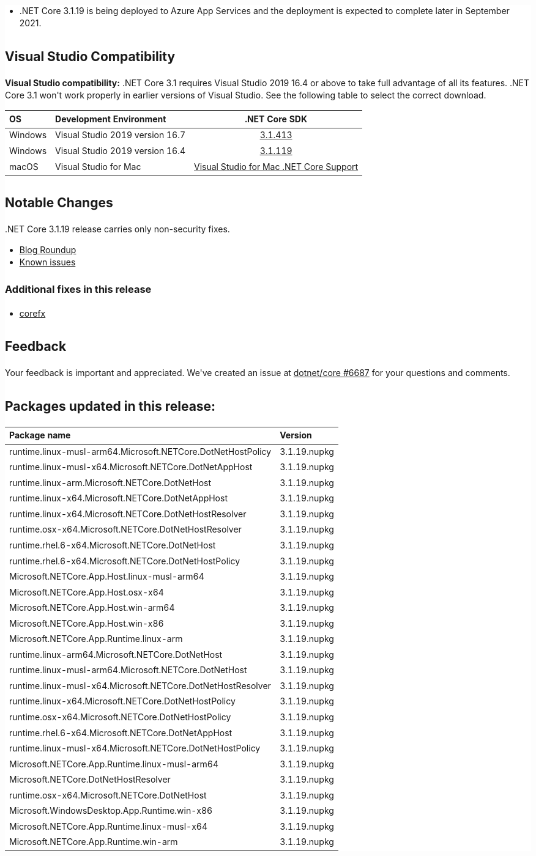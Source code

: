 * .NET Core 3.1.19 is being deployed to Azure App Services and the deployment is expected to complete later in September 2021.

## Visual Studio Compatibility

**Visual Studio compatibility:** .NET Core 3.1 requires Visual Studio 2019 16.4 or above to take full advantage of all its features. .NET Core 3.1 won't work properly in earlier versions of Visual Studio. See the following table to select the correct download.

| OS | Development Environment | .NET Core SDK |
| :-- | :-- | :--: |
| Windows | Visual Studio 2019 version 16.7 | [3.1.413](#downloads) |
| Windows | Visual Studio 2019 version 16.4 | [3.1.119](3.1.119.md) |
| macOS | Visual Studio for Mac | [Visual Studio for Mac .NET Core Support](https://docs.microsoft.com/visualstudio/mac/net-core-support) |



## Notable Changes

.NET Core 3.1.19 release carries only non-security fixes.

* [Blog Roundup][dotnet-blog]
* [Known issues](../3.1-known-issues.md)

### Additional fixes in this release
* [corefx](https://github.com/dotnet/corefx/pull/43099)


## Feedback

Your feedback is important and appreciated. We've created an issue at [dotnet/core #6687](https://github.com/dotnet/core/issues/6687) for your questions and comments.

## Packages updated in this release:

Package name | Version
:----------- | :------------------
runtime.linux-musl-arm64.Microsoft.NETCore.DotNetHostPolicy | 3.1.19.nupkg
runtime.linux-musl-x64.Microsoft.NETCore.DotNetAppHost | 3.1.19.nupkg
runtime.linux-arm.Microsoft.NETCore.DotNetHost | 3.1.19.nupkg
runtime.linux-x64.Microsoft.NETCore.DotNetAppHost | 3.1.19.nupkg
runtime.linux-x64.Microsoft.NETCore.DotNetHostResolver | 3.1.19.nupkg
runtime.osx-x64.Microsoft.NETCore.DotNetHostResolver | 3.1.19.nupkg
runtime.rhel.6-x64.Microsoft.NETCore.DotNetHost | 3.1.19.nupkg
runtime.rhel.6-x64.Microsoft.NETCore.DotNetHostPolicy | 3.1.19.nupkg
Microsoft.NETCore.App.Host.linux-musl-arm64 | 3.1.19.nupkg
Microsoft.NETCore.App.Host.osx-x64 | 3.1.19.nupkg
Microsoft.NETCore.App.Host.win-arm64 | 3.1.19.nupkg
Microsoft.NETCore.App.Host.win-x86 | 3.1.19.nupkg
Microsoft.NETCore.App.Runtime.linux-arm | 3.1.19.nupkg
runtime.linux-arm64.Microsoft.NETCore.DotNetHost | 3.1.19.nupkg
runtime.linux-musl-arm64.Microsoft.NETCore.DotNetHost | 3.1.19.nupkg
runtime.linux-musl-x64.Microsoft.NETCore.DotNetHostResolver | 3.1.19.nupkg
runtime.linux-x64.Microsoft.NETCore.DotNetHostPolicy | 3.1.19.nupkg
runtime.osx-x64.Microsoft.NETCore.DotNetHostPolicy | 3.1.19.nupkg
runtime.rhel.6-x64.Microsoft.NETCore.DotNetAppHost | 3.1.19.nupkg
runtime.linux-musl-x64.Microsoft.NETCore.DotNetHostPolicy | 3.1.19.nupkg
Microsoft.NETCore.App.Runtime.linux-musl-arm64 | 3.1.19.nupkg
Microsoft.NETCore.DotNetHostResolver | 3.1.19.nupkg
runtime.osx-x64.Microsoft.NETCore.DotNetHost | 3.1.19.nupkg
Microsoft.WindowsDesktop.App.Runtime.win-x86 | 3.1.19.nupkg
Microsoft.NETCore.App.Runtime.linux-musl-x64 | 3.1.19.nupkg
Microsoft.NETCore.App.Runtime.win-arm | 3.1.19.nupkg

[blob-runtime]: https://dotnetcli.blob.core.windows.net/dotnet/Runtime/
[blob-sdk]: https://dotnetcli.blob.core.windows.net/dotnet/Sdk/
[release-notes]: https://github.com/dotnet/core/blob/main/release-notes/3.1/3.1.19/3.1.19.md
[checksums-runtime]: https://dotnetcli.blob.core.windows.net/dotnet/checksums/3.1.19-sha.txt
[checksums-sdk]: https://dotnetcli.blob.core.windows.net/dotnet/checksums/3.1.19-sha.txt
[linux-setup]: https://docs.microsoft.com/dotnet/core/install/linux
[dotnet-blog]:   https://devblogs.microsoft.com/dotnet/september-2021-updates/
[//]: # ( Runtime 3.1.19)
[dotnet-runtime-linux-arm.tar.gz]: https://download.visualstudio.microsoft.com/download/pr/8e1ca0b4-88fe-4267-b242-ff2a79ab5dc0/b488c8ad7f025ae090a40d5f6bef2a13/dotnet-runtime-3.1.19-linux-arm.tar.gz
[dotnet-runtime-linux-arm64.tar.gz]: https://download.visualstudio.microsoft.com/download/pr/37373d1a-48c1-4f53-9456-a09b6b1ac622/f2f0b82797164e090b0b657d0d1029b6/dotnet-runtime-3.1.19-linux-arm64.tar.gz
[dotnet-runtime-linux-musl-arm64.tar.gz]: https://download.visualstudio.microsoft.com/download/pr/90eb6b76-6d34-445c-8443-be0cf00ff95f/bf5f85201292700d65d52942db3f86ae/dotnet-runtime-3.1.19-linux-musl-arm64.tar.gz
[dotnet-runtime-linux-musl-x64.tar.gz]: https://download.visualstudio.microsoft.com/download/pr/509b0445-4f9e-4775-8de9-4385fa516970/d669141bab879a464b12453f5a940f4a/dotnet-runtime-3.1.19-linux-musl-x64.tar.gz
[dotnet-runtime-linux-x64.tar.gz]: https://download.visualstudio.microsoft.com/download/pr/2600fa33-3746-4ab2-917f-f7dad2eb2e46/8b02443c004709e2ced7634f7ffae7ac/dotnet-runtime-3.1.19-linux-x64.tar.gz
[dotnet-runtime-osx-x64.pkg]: https://download.visualstudio.microsoft.com/download/pr/5a700564-f1a9-4593-ac5a-a62aa66b284d/000c8c713200ddd535e1ee9ba18abf95/dotnet-runtime-3.1.19-osx-x64.pkg
[dotnet-runtime-osx-x64.tar.gz]: https://download.visualstudio.microsoft.com/download/pr/4a58994d-6b88-412b-b9e6-d69c1bdcff18/3134d8545935802addd2cd307c9a6ba9/dotnet-runtime-3.1.19-osx-x64.tar.gz
[dotnet-runtime-win-arm.zip]: https://download.visualstudio.microsoft.com/download/pr/520f0dd2-9898-42de-bd43-754a6653e48d/be41ce797813c021c536a96978a6ebdd/dotnet-runtime-3.1.19-win-arm.zip
[dotnet-runtime-win-x64.exe]: https://download.visualstudio.microsoft.com/download/pr/be3014b3-8294-4152-9700-a35a8722c45b/e846545cbe6d18578ad48ebd448e09f3/dotnet-runtime-3.1.19-win-x64.exe
[dotnet-runtime-win-x64.zip]: https://download.visualstudio.microsoft.com/download/pr/2b94ae83-f888-46eb-8953-37477e682c32/90359347f81673d211ada139bd75e8d7/dotnet-runtime-3.1.19-win-x64.zip
[dotnet-runtime-win-x86.exe]: https://download.visualstudio.microsoft.com/download/pr/97b99278-6781-4dc1-9b3c-e82623a37e90/171363528a15b611b284ba6c9020f5ec/dotnet-runtime-3.1.19-win-x86.exe
[dotnet-runtime-win-x86.zip]: https://download.visualstudio.microsoft.com/download/pr/832135ee-2a85-484a-94cb-4e60178b013a/2384b7bc84ed5f20055d8329701a61cd/dotnet-runtime-3.1.19-win-x86.zip
[//]: # ( WindowsDesktop 3.1.19)
[windowsdesktop-runtime-win-x64.exe]: https://download.visualstudio.microsoft.com/download/pr/411e36fb-e1c7-4158-9464-0a473ec12a90/9b564480c7e693f3a297e83e73c02586/windowsdesktop-runtime-3.1.19-win-x64.exe
[windowsdesktop-runtime-win-x86.exe]: https://download.visualstudio.microsoft.com/download/pr/99810b85-b4cf-4832-9d8e-c83fa4a9561f/b6bd6966b51d8b767dcf8cb3dc0b1854/windowsdesktop-runtime-3.1.19-win-x86.exe
[//]: # ( ASP 3.1.19)
[aspnetcore-runtime-linux-arm.tar.gz]: https://download.visualstudio.microsoft.com/download/pr/151dda42-4bbe-4a05-a3bf-ccb5803a2a28/8e0b0ae365850d455efbf2afcd7c6768/aspnetcore-runtime-3.1.19-linux-arm.tar.gz
[aspnetcore-runtime-linux-arm64.tar.gz]: https://download.visualstudio.microsoft.com/download/pr/05c0293f-fabb-4d0a-926b-34f28c3ae4f0/b6666e2c4838ff24fb27447ee8437291/aspnetcore-runtime-3.1.19-linux-arm64.tar.gz
[aspnetcore-runtime-linux-musl-arm64.tar.gz]: https://download.visualstudio.microsoft.com/download/pr/8f4ab8f1-3377-4b44-9db4-9cf0c81680b9/fa4909431cf7856940d4542feddde23c/aspnetcore-runtime-3.1.19-linux-musl-arm64.tar.gz
[aspnetcore-runtime-linux-musl-x64.tar.gz]: https://download.visualstudio.microsoft.com/download/pr/dd2acf48-7ff8-42f0-bbdd-54503a65fc4f/6bfbd27b93d427837c1e13e9b57fa14c/aspnetcore-runtime-3.1.19-linux-musl-x64.tar.gz
[aspnetcore-runtime-linux-x64.tar.gz]: https://download.visualstudio.microsoft.com/download/pr/7a050aa5-7842-4bfa-a1c9-67c6c5995ea9/5592f443610943d5ca738ae92309dfab/aspnetcore-runtime-3.1.19-linux-x64.tar.gz
[aspnetcore-runtime-osx-x64.tar.gz]: https://download.visualstudio.microsoft.com/download/pr/d8fc8a1f-8d5f-4ab9-b847-5a265231987f/f634e0332753e0a436d16c7a9e0614dc/aspnetcore-runtime-3.1.19-osx-x64.tar.gz
[aspnetcore-runtime-win-arm.zip]: https://download.visualstudio.microsoft.com/download/pr/db611006-9e2e-4cc1-98e9-faae44f19078/20ccaa877e78f78a77d80700d933a6de/aspnetcore-runtime-3.1.19-win-arm.zip
[aspnetcore-runtime-win-x64.exe]: https://download.visualstudio.microsoft.com/download/pr/59e458f4-37b9-4600-864b-b03a31914579/5466cd8d666d4fb277c534cfd2aea3bd/aspnetcore-runtime-3.1.19-win-x64.exe
[aspnetcore-runtime-win-x64.zip]: https://download.visualstudio.microsoft.com/download/pr/931d585f-d14b-4714-93e7-b6c648b2aabd/8040f6c391002ae09b3e79662033eeb1/aspnetcore-runtime-3.1.19-win-x64.zip
[aspnetcore-runtime-win-x86.exe]: https://download.visualstudio.microsoft.com/download/pr/30ed5447-b7e2-433c-8af0-aad77e125d9e/dbc3195404a6e98ed1a9a751b91846f3/aspnetcore-runtime-3.1.19-win-x86.exe
[aspnetcore-runtime-win-x86.zip]: https://download.visualstudio.microsoft.com/download/pr/85a1e3cf-6aed-43b5-9e25-d09aa30612a9/c3efc480c2affc0adf73f2d7ab3efd7d/aspnetcore-runtime-3.1.19-win-x86.zip
[dotnet-hosting-win.exe]: https://download.visualstudio.microsoft.com/download/pr/c154f72b-dcaf-4852-8fbe-20f0f3c779a7/91c7e664a755fb3142740f14c5c96ea7/dotnet-hosting-3.1.19-win.exe
[//]: # ( SDK 3.1.413)
[dotnet-sdk-linux-arm.tar.gz]: https://download.visualstudio.microsoft.com/download/pr/40edd52f-b1ca-4f0c-8d50-34433202ce9d/2b8f5b881c239a706f271f010e56159c/dotnet-sdk-3.1.413-linux-arm.tar.gz
[dotnet-sdk-linux-arm64.tar.gz]: https://download.visualstudio.microsoft.com/download/pr/dfd0ad22-3e47-432f-9aa1-f65b11a2ced2/d096c5d1561732c1658543fa8fb7a31f/dotnet-sdk-3.1.413-linux-arm64.tar.gz
[dotnet-sdk-linux-musl-x64.tar.gz]: https://download.visualstudio.microsoft.com/download/pr/57d5859a-f302-408d-95b0-8ab2cbcdb431/db0a869ce50247ca92cdc03a52d4a8a7/dotnet-sdk-3.1.413-linux-musl-x64.tar.gz
[dotnet-sdk-linux-x64.tar.gz]: https://download.visualstudio.microsoft.com/download/pr/70d12135-d65f-4f4c-9d96-a6ac0251fb1b/57856b7654e338027cfb53552b2c4d46/dotnet-sdk-3.1.413-linux-x64.tar.gz
[dotnet-sdk-linux-x64.zip]: https://download.visualstudio.microsoft.com/download/pr/7fb6a24f-9528-4db5-9145-a42b7c2fb1a9/a895ce082c7d27dc23e534d25b9d3e28/dotnet-sdk-3.1.413-linux-x64.zip
[dotnet-sdk-osx-x64.pkg]: https://download.visualstudio.microsoft.com/download/pr/c11490f1-c850-44cb-9229-513fc444c47e/9e421a6823f833b04403fde27f77f97d/dotnet-sdk-3.1.413-osx-x64.pkg
[dotnet-sdk-osx-x64.tar.gz]: https://download.visualstudio.microsoft.com/download/pr/d2dc64b1-7416-4fc0-8e2b-be0d7d856326/28e16418fc2e760830bd22c730ccc88e/dotnet-sdk-3.1.413-osx-x64.tar.gz
[dotnet-sdk-win-arm.zip]: https://download.visualstudio.microsoft.com/download/pr/62917420-49c6-415f-958e-82be09b291cb/ac6ca7b8ccfb4602280660a27e289c6f/dotnet-sdk-3.1.413-win-arm.zip
[dotnet-sdk-win-x64.exe]: https://download.visualstudio.microsoft.com/download/pr/70062b11-491c-403c-91db-9d84462ee292/5db435e39128cbb608e76bf5111ab3dc/dotnet-sdk-3.1.413-win-x64.exe
[dotnet-sdk-win-x64.zip]: https://download.visualstudio.microsoft.com/download/pr/587d67c3-393e-4915-b9c4-5dda816d4945/068c1fe53054c217290a8980f8c49b91/dotnet-sdk-3.1.413-win-x64.zip
[dotnet-sdk-win-x86.exe]: https://download.visualstudio.microsoft.com/download/pr/0ccbbe4c-a6cc-442d-b81d-26fdf0ad67e9/742749e5c907162356f5b9ab9edd8efa/dotnet-sdk-3.1.413-win-x86.exe
[dotnet-sdk-win-x86.zip]: https://download.visualstudio.microsoft.com/download/pr/dcc51735-2fb2-4361-8fe7-4413f2bcc897/ad7be77e83d3599a4233ac7ed2061f08/dotnet-sdk-3.1.413-win-x86.zip
